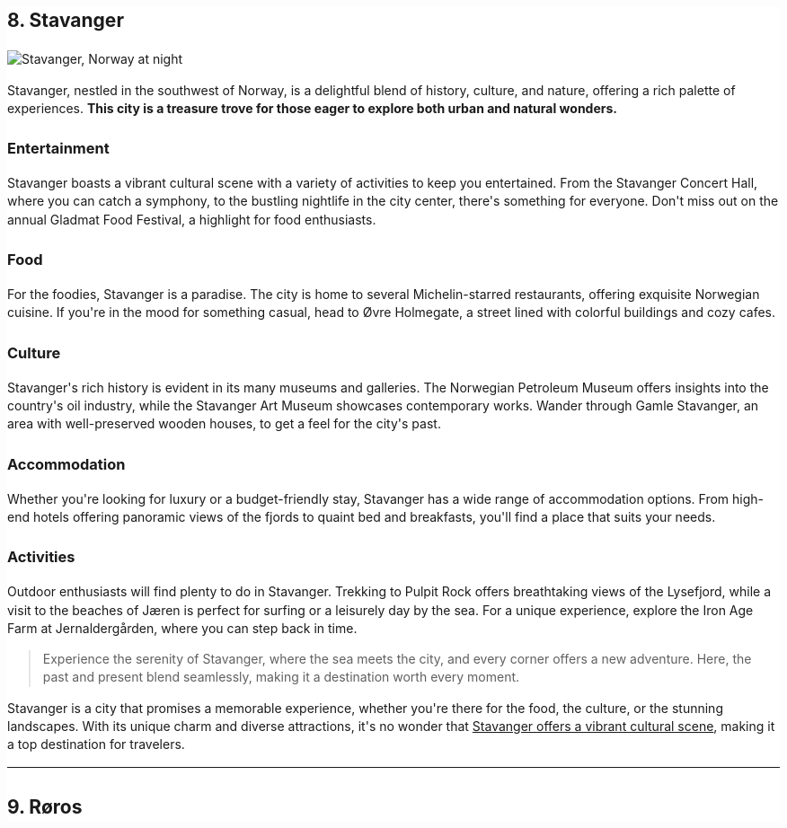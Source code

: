 
## 8\. Stavanger

![Stavanger, Norway at night](/imgs/norway/night-1439813_640.jpg)

Stavanger, nestled in the southwest of Norway, is a delightful blend of history, culture, and nature, offering a rich palette of experiences. **This city is a treasure trove for those eager to explore both urban and natural wonders.**

### Entertainment

Stavanger boasts a vibrant cultural scene with a variety of activities to keep you entertained. From the Stavanger Concert Hall, where you can catch a symphony, to the bustling nightlife in the city center, there's something for everyone. Don't miss out on the annual Gladmat Food Festival, a highlight for food enthusiasts.

### Food

For the foodies, Stavanger is a paradise. The city is home to several Michelin-starred restaurants, offering exquisite Norwegian cuisine. If you're in the mood for something casual, head to Øvre Holmegate, a street lined with colorful buildings and cozy cafes.

### Culture

Stavanger's rich history is evident in its many museums and galleries. The Norwegian Petroleum Museum offers insights into the country's oil industry, while the Stavanger Art Museum showcases contemporary works. Wander through Gamle Stavanger, an area with well-preserved wooden houses, to get a feel for the city's past.

### Accommodation

Whether you're looking for luxury or a budget-friendly stay, Stavanger has a wide range of accommodation options. From high-end hotels offering panoramic views of the fjords to quaint bed and breakfasts, you'll find a place that suits your needs.

### Activities

Outdoor enthusiasts will find plenty to do in Stavanger. Trekking to Pulpit Rock offers breathtaking views of the Lysefjord, while a visit to the beaches of Jæren is perfect for surfing or a leisurely day by the sea. For a unique experience, explore the Iron Age Farm at Jernaldergården, where you can step back in time.

> Experience the serenity of Stavanger, where the sea meets the city, and every corner offers a new adventure. Here, the past and present blend seamlessly, making it a destination worth every moment.

Stavanger is a city that promises a memorable experience, whether you're there for the food, the culture, or the stunning landscapes. With its unique charm and diverse attractions, it's no wonder that [Stavanger offers a vibrant cultural scene](https://thetwordtravel.com/is-stavanger-norway-worth-visiting/), making it a top destination for travelers.

---

## 9\. Røros
